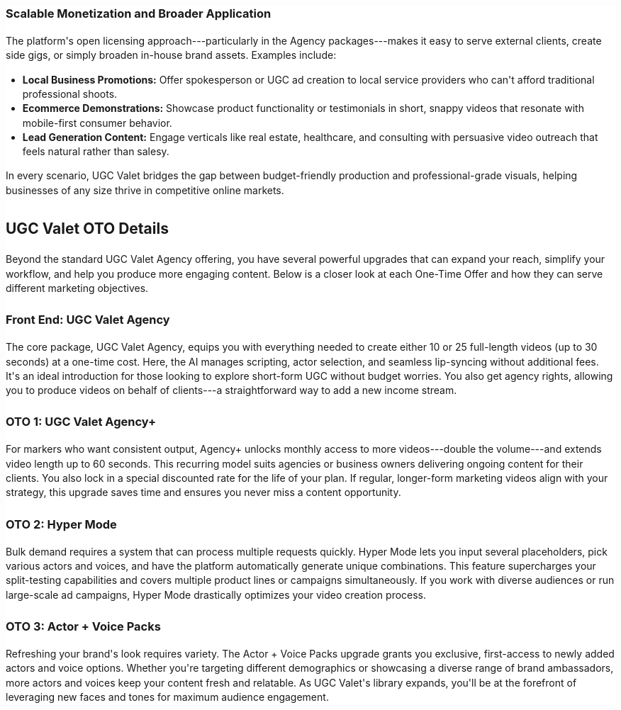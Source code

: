 ### Scalable Monetization and Broader Application

The platform's open licensing approach---particularly in the Agency packages---makes it easy to serve external clients, create side gigs, or simply broaden in-house brand assets. Examples include:

-   **Local Business Promotions:** Offer spokesperson or UGC ad creation to local service providers who can't afford traditional professional shoots.
-   **Ecommerce Demonstrations:** Showcase product functionality or testimonials in short, snappy videos that resonate with mobile-first consumer behavior.
-   **Lead Generation Content:** Engage verticals like real estate, healthcare, and consulting with persuasive video outreach that feels natural rather than salesy.

In every scenario, UGC Valet bridges the gap between budget-friendly production and professional-grade visuals, helping businesses of any size thrive in competitive online markets.

UGC Valet OTO Details
---------------------

Beyond the standard UGC Valet Agency offering, you have several powerful upgrades that can expand your reach, simplify your workflow, and help you produce more engaging content. Below is a closer look at each One-Time Offer and how they can serve different marketing objectives.

### Front End: UGC Valet Agency

The core package, UGC Valet Agency, equips you with everything needed to create either 10 or 25 full-length videos (up to 30 seconds) at a one-time cost. Here, the AI manages scripting, actor selection, and seamless lip-syncing without additional fees. It's an ideal introduction for those looking to explore short-form UGC without budget worries. You also get agency rights, allowing you to produce videos on behalf of clients---a straightforward way to add a new income stream.

### OTO 1: UGC Valet Agency+

For markers who want consistent output, Agency+ unlocks monthly access to more videos---double the volume---and extends video length up to 60 seconds. This recurring model suits agencies or business owners delivering ongoing content for their clients. You also lock in a special discounted rate for the life of your plan. If regular, longer-form marketing videos align with your strategy, this upgrade saves time and ensures you never miss a content opportunity.

### OTO 2: Hyper Mode

Bulk demand requires a system that can process multiple requests quickly. Hyper Mode lets you input several placeholders, pick various actors and voices, and have the platform automatically generate unique combinations. This feature supercharges your split-testing capabilities and covers multiple product lines or campaigns simultaneously. If you work with diverse audiences or run large-scale ad campaigns, Hyper Mode drastically optimizes your video creation process.

### OTO 3: Actor + Voice Packs

Refreshing your brand's look requires variety. The Actor + Voice Packs upgrade grants you exclusive, first-access to newly added actors and voice options. Whether you're targeting different demographics or showcasing a diverse range of brand ambassadors, more actors and voices keep your content fresh and relatable. As UGC Valet's library expands, you'll be at the forefront of leveraging new faces and tones for maximum audience engagement.
